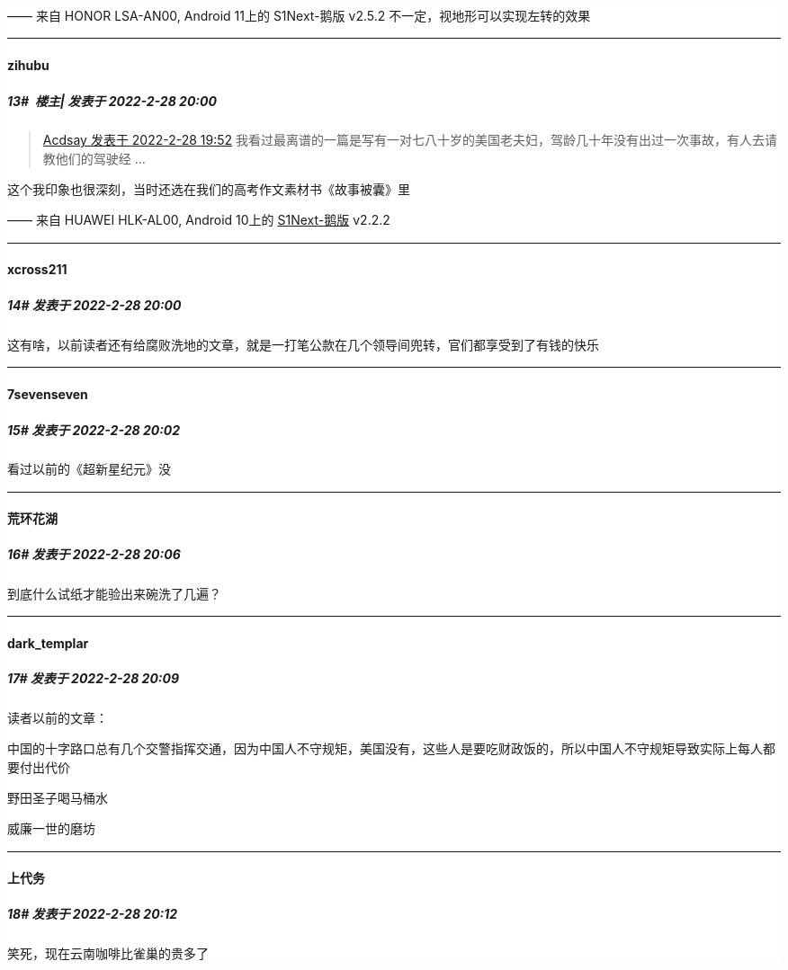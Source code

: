 —— 来自 HONOR LSA-AN00, Android 11上的 S1Next-鹅版 v2.5.2</blockquote>
不一定，视地形可以实现左转的效果

*****

####  zihubu  
##### 13#         楼主| 发表于 2022-2-28 20:00

<blockquote><a href="httphttps://bbs.saraba1st.com/2b/forum.php?mod=redirect&amp;goto=findpost&amp;pid=54867340&amp;ptid=2055186" target="_blank">Acdsay 发表于 2022-2-28 19:52</a>
我看过最离谱的一篇是写有一对七八十岁的美国老夫妇，驾龄几十年没有出过一次事故，有人去请教他们的驾驶经 ...</blockquote>
这个我印象也很深刻，当时还选在我们的高考作文素材书《故事被囊》里

—— 来自 HUAWEI HLK-AL00, Android 10上的 [S1Next-鹅版](https://github.com/ykrank/S1-Next/releases) v2.2.2

*****

####  xcross211  
##### 14#       发表于 2022-2-28 20:00

这有啥，以前读者还有给腐败洗地的文章，就是一打笔公款在几个领导间兜转，官们都享受到了有钱的快乐

*****

####  7sevenseven  
##### 15#       发表于 2022-2-28 20:02

看过以前的《超新星纪元》没

*****

####  荒环花湖  
##### 16#       发表于 2022-2-28 20:06

到底什么试纸才能验出来碗洗了几遍？

*****

####  dark_templar  
##### 17#       发表于 2022-2-28 20:09

读者以前的文章：

中国的十字路口总有几个交警指挥交通，因为中国人不守规矩，美国没有，这些人是要吃财政饭的，所以中国人不守规矩导致实际上每人都要付出代价

野田圣子喝马桶水

威廉一世的磨坊

*****

####  上代务  
##### 18#       发表于 2022-2-28 20:12

笑死，现在云南咖啡比雀巢的贵多了

